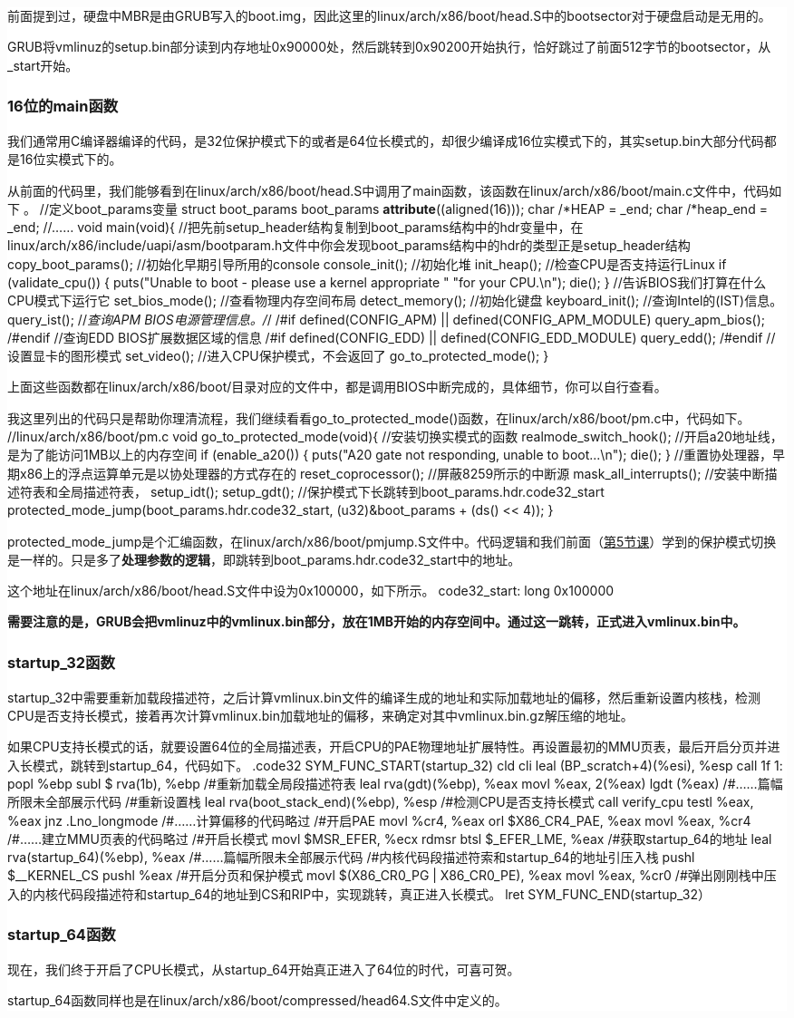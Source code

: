 前面提到过，硬盘中MBR是由GRUB写入的boot.img，因此这里的linux/arch/x86/boot/head.S中的bootsector对于硬盘启动是无用的。

GRUB将vmlinuz的setup.bin部分读到内存地址0x90000处，然后跳转到0x90200开始执行，恰好跳过了前面512字节的bootsector，从_start开始。

### 16位的main函数

我们通常用C编译器编译的代码，是32位保护模式下的或者是64位长模式的，却很少编译成16位实模式下的，其实setup.bin大部分代码都是16位实模式下的。

从前面的代码里，我们能够看到在linux/arch/x86/boot/head.S中调用了main函数，该函数在linux/arch/x86/boot/main.c文件中，代码如下 。
//定义boot_params变量 struct boot_params boot_params __attribute__((aligned(16))); char /*HEAP = _end; char /*heap_end = _end; //…… void main(void){ //把先前setup_header结构复制到boot_params结构中的hdr变量中，在linux/arch/x86/include/uapi/asm/bootparam.h文件中你会发现boot_params结构中的hdr的类型正是setup_header结构 copy_boot_params(); //初始化早期引导所用的console console_init(); //初始化堆 init_heap(); //检查CPU是否支持运行Linux if (validate_cpu()) { puts("Unable to boot - please use a kernel appropriate " "for your CPU.\n"); die(); } //告诉BIOS我们打算在什么CPU模式下运行它 set_bios_mode(); //查看物理内存空间布局 detect_memory(); //初始化键盘 keyboard_init(); //查询Intel的(IST)信息。 query_ist(); //*查询APM BIOS电源管理信息。/*/ /#if defined(CONFIG_APM) || defined(CONFIG_APM_MODULE) query_apm_bios(); /#endif //查询EDD BIOS扩展数据区域的信息 /#if defined(CONFIG_EDD) || defined(CONFIG_EDD_MODULE) query_edd(); /#endif //设置显卡的图形模式 set_video(); //进入CPU保护模式，不会返回了 go_to_protected_mode(); }

上面这些函数都在linux/arch/x86/boot/目录对应的文件中，都是调用BIOS中断完成的，具体细节，你可以自行查看。

我这里列出的代码只是帮助你理清流程，我们继续看看go_to_protected_mode()函数，在linux/arch/x86/boot/pm.c中，代码如下。
//linux/arch/x86/boot/pm.c void go_to_protected_mode(void){ //安装切换实模式的函数 realmode_switch_hook(); //开启a20地址线，是为了能访问1MB以上的内存空间 if (enable_a20()) { puts("A20 gate not responding, unable to boot...\n"); die(); } //重置协处理器，早期x86上的浮点运算单元是以协处理器的方式存在的 reset_coprocessor(); //屏蔽8259所示的中断源 mask_all_interrupts(); //安装中断描述符表和全局描述符表， setup_idt(); setup_gdt(); //保护模式下长跳转到boot_params.hdr.code32_start protected_mode_jump(boot_params.hdr.code32_start, (u32)&boot_params + (ds() << 4)); }

protected_mode_jump是个汇编函数，在linux/arch/x86/boot/pmjump.S文件中。代码逻辑和我们前面（[第5节课](https://time.geekbang.org/column/article/375278)）学到的保护模式切换是一样的。只是多了**处理参数的逻辑**，即跳转到boot_params.hdr.code32_start中的地址。

这个地址在linux/arch/x86/boot/head.S文件中设为0x100000，如下所示。
code32_start: long 0x100000

**需要注意的是，GRUB会把vmlinuz中的vmlinux.bin部分，放在1MB开始的内存空间中。通过这一跳转，正式进入vmlinux.bin中。**

### startup_32函数

startup_32中需要重新加载段描述符，之后计算vmlinux.bin文件的编译生成的地址和实际加载地址的偏移，然后重新设置内核栈，检测CPU是否支持长模式，接着再次计算vmlinux.bin加载地址的偏移，来确定对其中vmlinux.bin.gz解压缩的地址。

如果CPU支持长模式的话，就要设置64位的全局描述表，开启CPU的PAE物理地址扩展特性。再设置最初的MMU页表，最后开启分页并进入长模式，跳转到startup_64，代码如下。
.code32 SYM_FUNC_START(startup_32) cld cli leal (BP_scratch+4)(%esi), %esp call 1f 1: popl %ebp subl $ rva(1b), %ebp /#重新加载全局段描述符表 leal rva(gdt)(%ebp), %eax movl %eax, 2(%eax) lgdt (%eax) /#……篇幅所限未全部展示代码 /#重新设置栈 leal rva(boot_stack_end)(%ebp), %esp /#检测CPU是否支持长模式 call verify_cpu testl %eax, %eax jnz .Lno_longmode /#……计算偏移的代码略过 /#开启PAE movl %cr4, %eax orl $X86_CR4_PAE, %eax movl %eax, %cr4 /#……建立MMU页表的代码略过 /#开启长模式 movl $MSR_EFER, %ecx rdmsr btsl $_EFER_LME, %eax /#获取startup_64的地址 leal rva(startup_64)(%ebp), %eax /#……篇幅所限未全部展示代码 /#内核代码段描述符索和startup_64的地址引压入栈 pushl $__KERNEL_CS pushl %eax /#开启分页和保护模式 movl $(X86_CR0_PG | X86_CR0_PE), %eax movl %eax, %cr0 /#弹出刚刚栈中压入的内核代码段描述符和startup_64的地址到CS和RIP中，实现跳转，真正进入长模式。 lret SYM_FUNC_END(startup_32）

### startup_64函数

现在，我们终于开启了CPU长模式，从startup_64开始真正进入了64位的时代，可喜可贺。

startup_64函数同样也是在linux/arch/x86/boot/compressed/head64.S文件中定义的。
